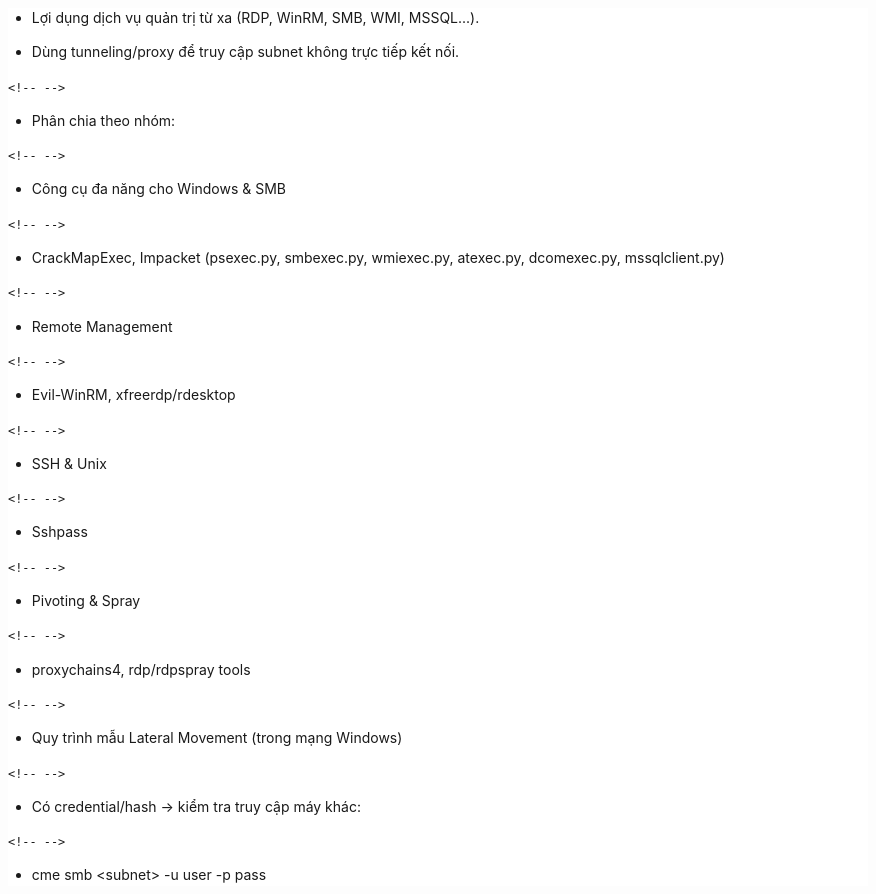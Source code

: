 -   Lợi dụng dịch vụ quản trị từ xa (RDP, WinRM, SMB, WMI, MSSQL...).

-   Dùng tunneling/proxy để truy cập subnet không trực tiếp kết nối.

```{=html}
<!-- -->
```
-   Phân chia theo nhóm:

```{=html}
<!-- -->
```
-   Công cụ đa năng cho Windows & SMB

```{=html}
<!-- -->
```
-   CrackMapExec, Impacket (psexec.py, smbexec.py, wmiexec.py,
    atexec.py, dcomexec.py, mssqlclient.py)

```{=html}
<!-- -->
```
-   Remote Management

```{=html}
<!-- -->
```
-   Evil-WinRM, xfreerdp/rdesktop

```{=html}
<!-- -->
```
-   SSH & Unix

```{=html}
<!-- -->
```
-   Sshpass

```{=html}
<!-- -->
```
-   Pivoting & Spray

```{=html}
<!-- -->
```
-   proxychains4, rdp/rdpspray tools

```{=html}
<!-- -->
```
-   Quy trình mẫu Lateral Movement (trong mạng Windows)

```{=html}
<!-- -->
```
-   Có credential/hash → kiểm tra truy cập máy khác:

```{=html}
<!-- -->
```
-   cme smb \<subnet\> -u user -p pass
